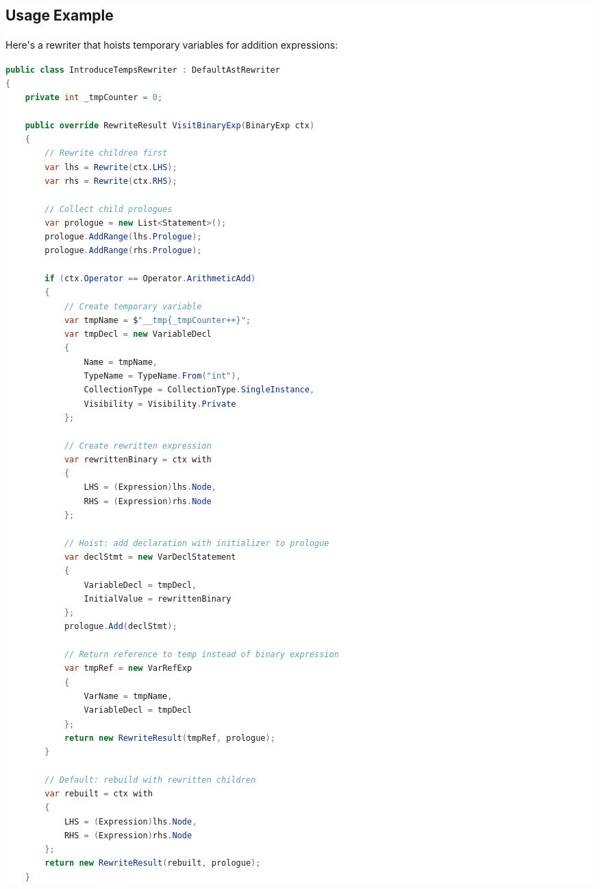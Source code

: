 ## Usage Example

Here's a rewriter that hoists temporary variables for addition expressions:

```csharp
public class IntroduceTempsRewriter : DefaultAstRewriter
{
    private int _tmpCounter = 0;

    public override RewriteResult VisitBinaryExp(BinaryExp ctx)
    {
        // Rewrite children first
        var lhs = Rewrite(ctx.LHS);
        var rhs = Rewrite(ctx.RHS);
        
        // Collect child prologues
        var prologue = new List<Statement>();
        prologue.AddRange(lhs.Prologue);
        prologue.AddRange(rhs.Prologue);

        if (ctx.Operator == Operator.ArithmeticAdd)
        {
            // Create temporary variable
            var tmpName = $"__tmp{_tmpCounter++}";
            var tmpDecl = new VariableDecl 
            { 
                Name = tmpName,
                TypeName = TypeName.From("int"),
                CollectionType = CollectionType.SingleInstance,
                Visibility = Visibility.Private
            };
            
            // Create rewritten expression
            var rewrittenBinary = ctx with
            {
                LHS = (Expression)lhs.Node,
                RHS = (Expression)rhs.Node
            };
            
            // Hoist: add declaration with initializer to prologue
            var declStmt = new VarDeclStatement 
            { 
                VariableDecl = tmpDecl,
                InitialValue = rewrittenBinary
            };
            prologue.Add(declStmt);
            
            // Return reference to temp instead of binary expression
            var tmpRef = new VarRefExp 
            { 
                VarName = tmpName,
                VariableDecl = tmpDecl
            };
            return new RewriteResult(tmpRef, prologue);
        }

        // Default: rebuild with rewritten children
        var rebuilt = ctx with
        {
            LHS = (Expression)lhs.Node,
            RHS = (Expression)rhs.Node
        };
        return new RewriteResult(rebuilt, prologue);
    }
```
